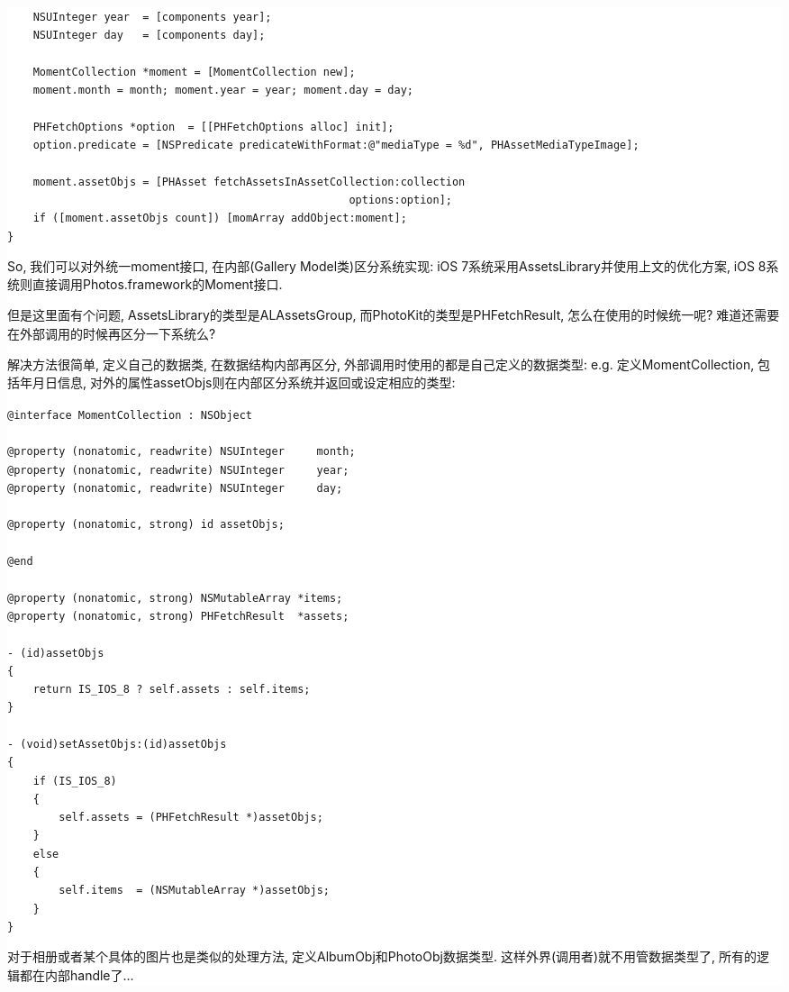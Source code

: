 ```
    NSUInteger year  = [components year];
    NSUInteger day   = [components day];
    
    MomentCollection *moment = [MomentCollection new];
    moment.month = month; moment.year = year; moment.day = day;
    
    PHFetchOptions *option  = [[PHFetchOptions alloc] init];
    option.predicate = [NSPredicate predicateWithFormat:@"mediaType = %d", PHAssetMediaTypeImage];
    
    moment.assetObjs = [PHAsset fetchAssetsInAssetCollection:collection
                                                     options:option];
    if ([moment.assetObjs count]) [momArray addObject:moment];
}
```
So, 我们可以对外统一moment接口, 在内部(Gallery Model类)区分系统实现: iOS 7系统采用AssetsLibrary并使用上文的优化方案, iOS 8系统则直接调用Photos.framework的Moment接口.
 
但是这里面有个问题, AssetsLibrary的类型是ALAssetsGroup, 而PhotoKit的类型是PHFetchResult, 怎么在使用的时候统一呢? 难道还需要在外部调用的时候再区分一下系统么? 

解决方法很简单, 定义自己的数据类, 在数据结构内部再区分, 外部调用时使用的都是自己定义的数据类型:
e.g. 定义MomentCollection, 包括年月日信息, 对外的属性assetObjs则在内部区分系统并返回或设定相应的类型:
```
@interface MomentCollection : NSObject

@property (nonatomic, readwrite) NSUInteger     month;
@property (nonatomic, readwrite) NSUInteger     year;
@property (nonatomic, readwrite) NSUInteger     day;

@property (nonatomic, strong) id assetObjs;

@end

@property (nonatomic, strong) NSMutableArray *items;
@property (nonatomic, strong) PHFetchResult  *assets;

- (id)assetObjs
{
    return IS_IOS_8 ? self.assets : self.items;
}

- (void)setAssetObjs:(id)assetObjs
{
    if (IS_IOS_8)
    {
        self.assets = (PHFetchResult *)assetObjs;
    }
    else
    {
        self.items  = (NSMutableArray *)assetObjs;
    }
}
```
对于相册或者某个具体的图片也是类似的处理方法, 定义AlbumObj和PhotoObj数据类型. 这样外界(调用者)就不用管数据类型了, 所有的逻辑都在内部handle了...
